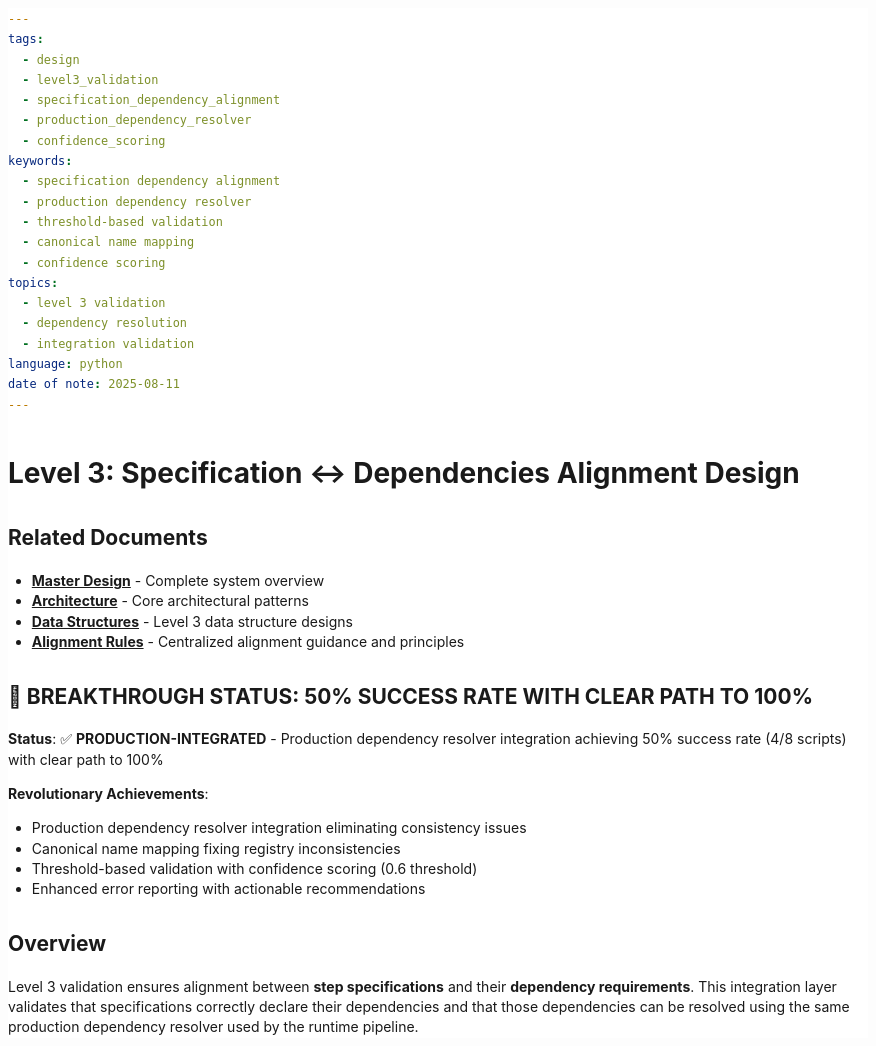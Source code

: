 ```yaml
---
tags:
  - design
  - level3_validation
  - specification_dependency_alignment
  - production_dependency_resolver
  - confidence_scoring
keywords:
  - specification dependency alignment
  - production dependency resolver
  - threshold-based validation
  - canonical name mapping
  - confidence scoring
topics:
  - level 3 validation
  - dependency resolution
  - integration validation
language: python
date of note: 2025-08-11
---
```


# Level 3: Specification ↔ Dependencies Alignment Design

## Related Documents
- **[Master Design](unified_alignment_tester_master_design.md)** - Complete system overview
- **[Architecture](unified_alignment_tester_architecture.md)** - Core architectural patterns
- **[Data Structures](alignment_validation_data_structures.md)** - Level 3 data structure designs
- **[Alignment Rules](../0_developer_guide/alignment_rules.md)** - Centralized alignment guidance and principles

## 🎯 **BREAKTHROUGH STATUS: 50% SUCCESS RATE WITH CLEAR PATH TO 100%**

**Status**: ✅ **PRODUCTION-INTEGRATED** - Production dependency resolver integration achieving 50% success rate (4/8 scripts) with clear path to 100%

**Revolutionary Achievements**:
- Production dependency resolver integration eliminating consistency issues
- Canonical name mapping fixing registry inconsistencies
- Threshold-based validation with confidence scoring (0.6 threshold)
- Enhanced error reporting with actionable recommendations

## Overview

Level 3 validation ensures alignment between **step specifications** and their **dependency requirements**. This integration layer validates that specifications correctly declare their dependencies and that those dependencies can be resolved using the same production dependency resolver used by the runtime pipeline.
